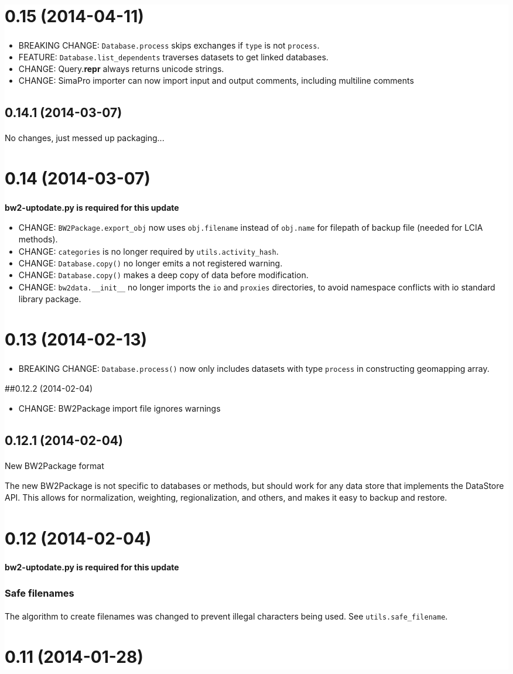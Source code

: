 # 0.15 (2014-04-11)

- BREAKING CHANGE: `Database.process` skips exchanges if `type` is not `process`.
- FEATURE: `Database.list_dependents` traverses datasets to get linked databases.
- CHANGE: Query.__repr__ always returns unicode strings.
- CHANGE: SimaPro importer can now import input and output comments, including multiline comments

## 0.14.1 (2014-03-07)

No changes, just messed up packaging...

# 0.14 (2014-03-07)

**bw2-uptodate.py is required for this update**

- CHANGE: `BW2Package.export_obj` now uses `obj.filename` instead of `obj.name` for filepath of backup file (needed for LCIA methods).
- CHANGE: `categories` is no longer required by `utils.activity_hash`.
- CHANGE: `Database.copy()` no longer emits a not registered warning.
- CHANGE: `Database.copy()` makes a deep copy of data before modification.
- CHANGE: `bw2data.__init__` no longer imports the `io` and `proxies` directories, to avoid namespace conflicts with io standard library package.

# 0.13 (2014-02-13)

- BREAKING CHANGE: `Database.process()` now only includes datasets with type `process` in constructing geomapping array.

##0.12.2 (2014-02-04)

- CHANGE: BW2Package import file ignores warnings

## 0.12.1 (2014-02-04)

New BW2Package format

The new BW2Package is not specific to databases or methods, but should work for any data store that implements the DataStore API. This allows for normalization, weighting, regionalization, and others, and makes it easy to backup and restore.

# 0.12 (2014-02-04)

**bw2-uptodate.py is required for this update**

### Safe filenames

The algorithm to create filenames was changed to prevent illegal characters being used. See `utils.safe_filename`.

# 0.11 (2014-01-28)
